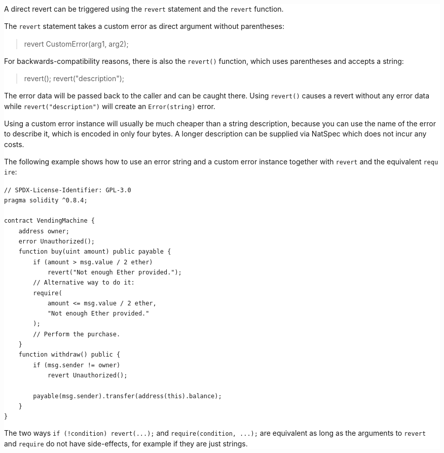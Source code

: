 A direct revert can be triggered using the `revert` statement and the
`revert` function.

The `revert` statement takes a custom error as direct argument without
parentheses:

> revert CustomError(arg1, arg2);

For backwards-compatibility reasons, there is also the `revert()`
function, which uses parentheses and accepts a string:

> revert(); revert(\"description\");

The error data will be passed back to the caller and can be caught
there. Using `revert()` causes a revert without any error data while
`revert("description")` will create an `Error(string)` error.

Using a custom error instance will usually be much cheaper than a string
description, because you can use the name of the error to describe it,
which is encoded in only four bytes. A longer description can be
supplied via NatSpec which does not incur any costs.

The following example shows how to use an error string and a custom
error instance together with `revert` and the equivalent `require`:

``` solidity
// SPDX-License-Identifier: GPL-3.0
pragma solidity ^0.8.4;

contract VendingMachine {
    address owner;
    error Unauthorized();
    function buy(uint amount) public payable {
        if (amount > msg.value / 2 ether)
            revert("Not enough Ether provided.");
        // Alternative way to do it:
        require(
            amount <= msg.value / 2 ether,
            "Not enough Ether provided."
        );
        // Perform the purchase.
    }
    function withdraw() public {
        if (msg.sender != owner)
            revert Unauthorized();

        payable(msg.sender).transfer(address(this).balance);
    }
}
```

The two ways `if (!condition) revert(...);` and
`require(condition, ...);` are equivalent as long as the arguments to
`revert` and `require` do not have side-effects, for example if they are
just strings.
